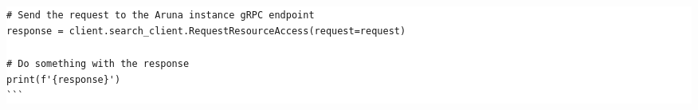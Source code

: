     # Send the request to the Aruna instance gRPC endpoint
    response = client.search_client.RequestResourceAccess(request=request)
    
    # Do something with the response
    print(f'{response}')
    ```
